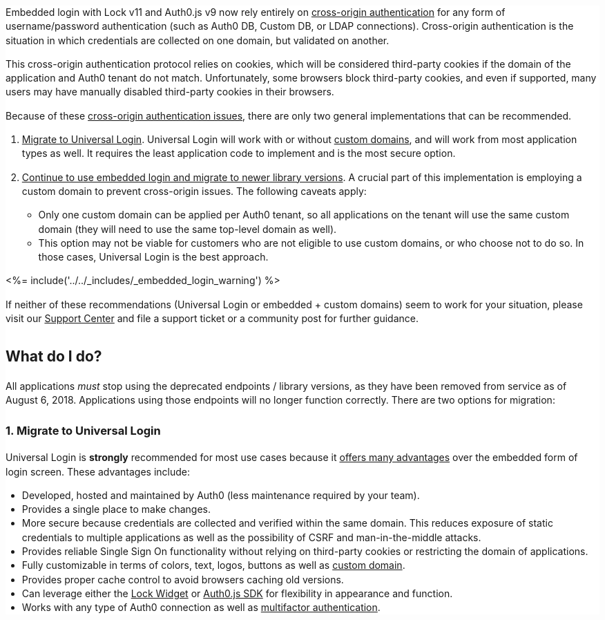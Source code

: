 Embedded login with Lock v11 and Auth0.js v9 now rely entirely on [cross-origin authentication](/cross-origin-authentication) for any form of username/password authentication (such as Auth0 DB, Custom DB, or LDAP connections). Cross-origin authentication is the situation in which credentials are collected on one domain, but validated on another.

This cross-origin authentication protocol relies on cookies, which will be considered third-party cookies if the domain of the application and Auth0 tenant do not match. Unfortunately, some browsers block third-party cookies, and even if supported, many users may have manually disabled third-party cookies in their browsers. 

Because of these [cross-origin authentication issues](/cross-origin-authentication#limitations-of-cross-origin-authentication), there are only two general implementations that can be recommended. 

1. [Migrate to Universal Login](#1-migrate-to-universal-login). Universal Login will work with or without [custom domains](/custom-domains), and will work from most application types as well. It requires the least application code to implement and is the most secure option. 

2. [Continue to use embedded login and migrate to newer library versions](#2-continue-to-use-embedded-login-and-migrate). A crucial part of this implementation is employing a custom domain to prevent cross-origin issues. The following caveats apply:
    * Only one custom domain can be applied per Auth0 tenant, so all applications on the tenant will use the same custom domain (they will need to use the same top-level domain as well).
    * This option may not be viable for customers who are not eligible to use custom domains, or who choose not to do so. In those cases, Universal Login is the best approach.

<%= include('../../_includes/_embedded_login_warning') %>

If neither of these recommendations (Universal Login or embedded + custom domains) seem to work for your situation, please visit our [Support Center](${env.DOMAIN_URL_SUPPORT}) and file a support ticket or a community post for further guidance.

## What do I do?

All applications _must_ stop using the deprecated endpoints / library versions, as they have been removed from service as of August 6, 2018. Applications using those endpoints will no longer function correctly. There are two options for migration:

### 1. Migrate to Universal Login

Universal Login is **strongly** recommended for most use cases because it [offers many advantages](/guides/login/universal-vs-embedded) over the embedded form of login screen. These advantages include:

* Developed, hosted and maintained by Auth0 (less maintenance required by your team).
* Provides a single place to make changes.
* More secure because credentials are collected and verified within the same domain. This reduces exposure of static credentials to multiple applications as well as the possibility of CSRF and man-in-the-middle attacks.
* Provides reliable Single Sign On functionality without relying on third-party cookies or restricting the domain of applications.
* Fully customizable in terms of colors, text, logos, buttons as well as [custom domain](/custom-domains).
* Provides proper cache control to avoid browsers caching old versions.
* Can leverage either the [Lock Widget](/libraries/lock) or [Auth0.js SDK](/libraries/auth0js) for flexibility in appearance and function.
* Works with any type of Auth0 connection as well as [multifactor authentication](/multifactor-authentication).
